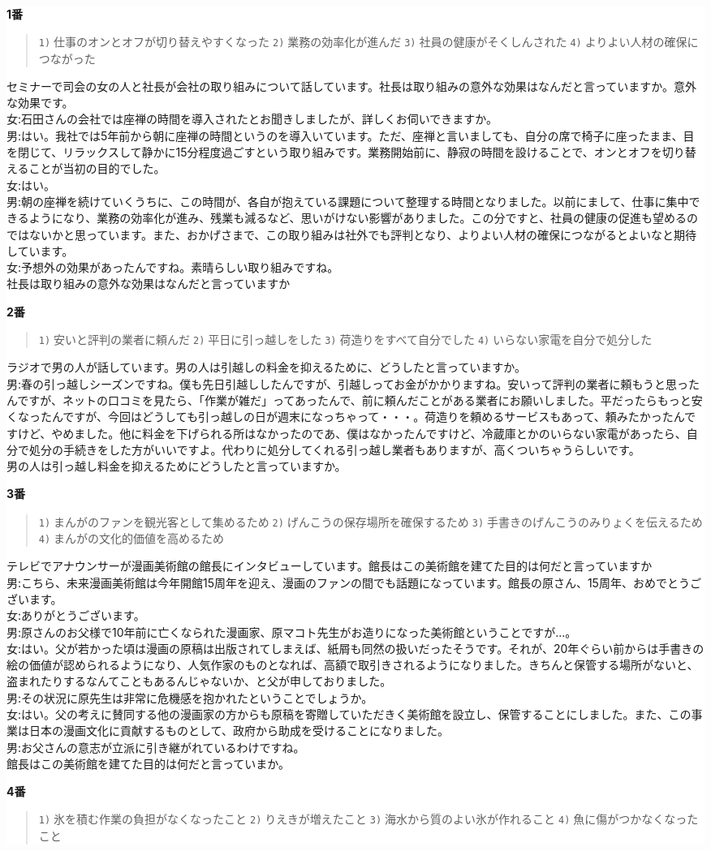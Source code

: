 **1番**

> `1)` 仕事のオンとオフが切り替えやすくなった
> `2)` 業務の効率化が進んだ
> `3)` 社員の健康がそくしんされた
> `4)` よりよい人材の確保につながった

セミナーで司会の女の人と社長が会社の取り組みについて話しています。社長は取り組みの意外な効果はなんだと言っていますか。意外な効果です。  
女:石田さんの会社では座禅の時間を導入されたとお聞きしましたが、詳しくお伺いできますか。  
男:はい。我社では5年前から朝に座禅の時間というのを導入いています。ただ、座禅と言いましても、自分の席で椅子に座ったまま、目を閉じて、リラックスして静かに15分程度過ごすという取り組みです。業務開始前に、静寂の時間を設けることで、オンとオフを切り替えることが当初の目的でした。  
女:はい。  
男:朝の座禅を続けていくうちに、この時間が、各自が抱えている課題について整理する時間となりました。以前にまして、仕事に集中できるようになり、業務の効率化が進み、残業も減るなど、思いがけない影響がありました。この分ですと、社員の健康の促進も望めるのではないかと思っています。また、おかげさまで、この取り組みは社外でも評判となり、よりよい人材の確保につながるとよいなと期待しています。  
女:予想外の効果があったんですね。素晴らしい取り組みですね。  
社長は取り組みの意外な効果はなんだと言っていますか

**2番**

> `1)` 安いと評判の業者に頼んだ
> `2)` 平日に引っ越しをした
> `3)` 荷造りをすべて自分でした
> `4)` いらない家電を自分で処分した

ラジオで男の人が話しています。男の人は引越しの料金を抑えるために、どうしたと言っていますか。  
男:春の引っ越しシーズンですね。僕も先日引越ししたんですが、引越しってお金がかかりますね。安いって評判の業者に頼もうと思ったんですが、ネットの口コミを見たら、「作業が雑だ」ってあったんで、前に頼んだことがある業者にお願いしました。平だったらもっと安くなったんですが、今回はどうしても引っ越しの日が週末になっちゃって・・・。荷造りを頼めるサービスもあって、頼みたかったんですけど、やめました。他に料金を下げられる所はなかったのであ、僕はなかったんですけど、冷蔵庫とかのいらない家電があったら、自分で処分の手続きをした方がいいですよ。代わりに処分してくれる引っ越し業者もありますが、高くついちゃうらしいです。  
男の人は引っ越し料金を抑えるためにどうしたと言っていますか。

**3番**

> `1)` まんがのファンを観光客として集めるため
> `2)` げんこうの保存場所を確保するため
> `3)` 手書きのげんこうのみりょくを伝えるため
> `4)` まんがの文化的価値を高めるため

テレビでアナウンサーが漫画美術館の館長にインタビューしています。館長はこの美術館を建てた目的は何だと言っていますか  
男:こちら、未来漫画美術館は今年開館15周年を迎え、漫画のファンの間でも話題になっています。館長の原さん、15周年、おめでとうございます。  
女:ありがとうございます。  
男:原さんのお父様で10年前に亡くなられた漫画家、原マコト先生がお造りになった美術館ということですが...。  
女:はい。父が若かった頃は漫画の原稿は出版されてしまえば、紙屑も同然の扱いだったそうです。それが、20年ぐらい前からは手書きの絵の価値が認められるようになり、人気作家のものとなれば、高額で取引きされるようになりました。きちんと保管する場所がないと、盗まれたりするなんてこともあるんじゃないか、と父が申しておりました。  
男:その状況に原先生は非常に危機感を抱かれたということでしょうか。  
女:はい。父の考えに賛同する他の漫画家の方からも原稿を寄贈していただきく美術館を設立し、保管することにしました。また、この事業は日本の漫画文化に貢献するものとして、政府から助成を受けることになりました。  
男:お父さんの意志が立派に引き継がれているわけですね。  
館長はこの美術館を建てた目的は何だと言っていまか。

**4番**

> `1)` 氷を積む作業の負担がなくなったこと
> `2)` りえきが増えたこと
> `3)` 海水から質のよい氷が作れること
> `4)` 魚に傷がつかなくなったこと
